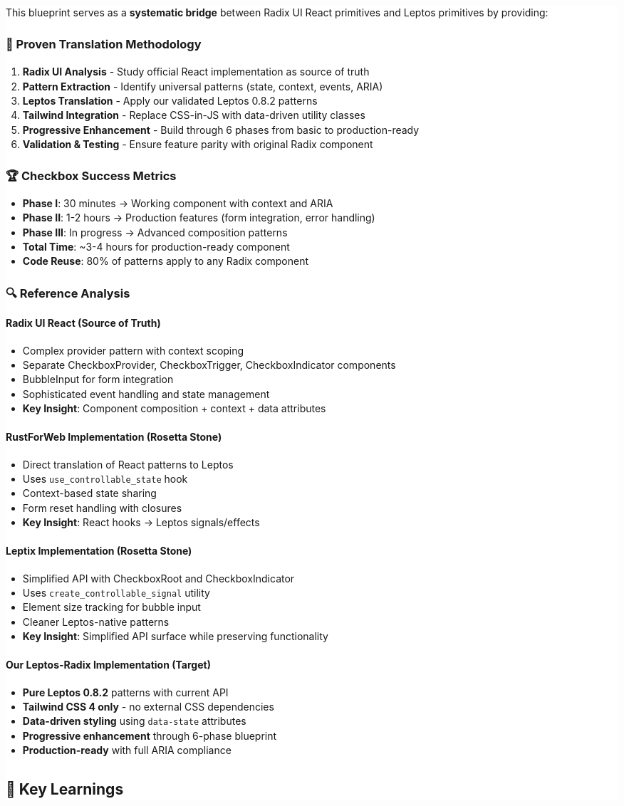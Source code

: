 This blueprint serves as a **systematic bridge** between Radix UI React primitives and Leptos primitives by providing:

### **🎯 Proven Translation Methodology**
1. **Radix UI Analysis** - Study official React implementation as source of truth
2. **Pattern Extraction** - Identify universal patterns (state, context, events, ARIA)
3. **Leptos Translation** - Apply our validated Leptos 0.8.2 patterns
4. **Tailwind Integration** - Replace CSS-in-JS with data-driven utility classes
5. **Progressive Enhancement** - Build through 6 phases from basic to production-ready
6. **Validation & Testing** - Ensure feature parity with original Radix component

### **🏆 Checkbox Success Metrics**
- **Phase I**: 30 minutes → Working component with context and ARIA
- **Phase II**: 1-2 hours → Production features (form integration, error handling)
- **Phase III**: In progress → Advanced composition patterns
- **Total Time**: ~3-4 hours for production-ready component
- **Code Reuse**: 80% of patterns apply to any Radix component

### **🔍 Reference Analysis**

#### **Radix UI React (Source of Truth)**
- Complex provider pattern with context scoping
- Separate CheckboxProvider, CheckboxTrigger, CheckboxIndicator components
- BubbleInput for form integration
- Sophisticated event handling and state management
- **Key Insight**: Component composition + context + data attributes

#### **RustForWeb Implementation (Rosetta Stone)**
- Direct translation of React patterns to Leptos
- Uses `use_controllable_state` hook
- Context-based state sharing
- Form reset handling with closures
- **Key Insight**: React hooks → Leptos signals/effects

#### **Leptix Implementation (Rosetta Stone)**
- Simplified API with CheckboxRoot and CheckboxIndicator
- Uses `create_controllable_signal` utility
- Element size tracking for bubble input
- Cleaner Leptos-native patterns
- **Key Insight**: Simplified API surface while preserving functionality

#### **Our Leptos-Radix Implementation (Target)**
- **Pure Leptos 0.8.2** patterns with current API
- **Tailwind CSS 4 only** - no external CSS dependencies
- **Data-driven styling** using `data-state` attributes
- **Progressive enhancement** through 6-phase blueprint
- **Production-ready** with full ARIA compliance

## 📝 **Key Learnings**
